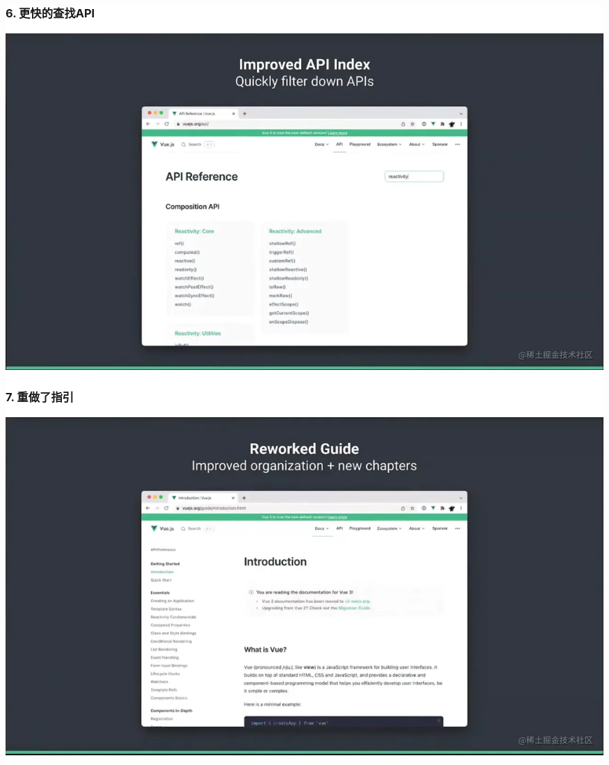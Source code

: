 ### 6. 更快的查找API

![image.png](readme.assets/4653522b4c51460e8ce73168a88a1992tplv-k3u1fbpfcp-zoom-in-crop-mark3024000.webp)

### 7. 重做了指引

![image.png](readme.assets/196a9fc6b4df4a239bb0f99c04b3adf7tplv-k3u1fbpfcp-zoom-in-crop-mark3024000.webp)
